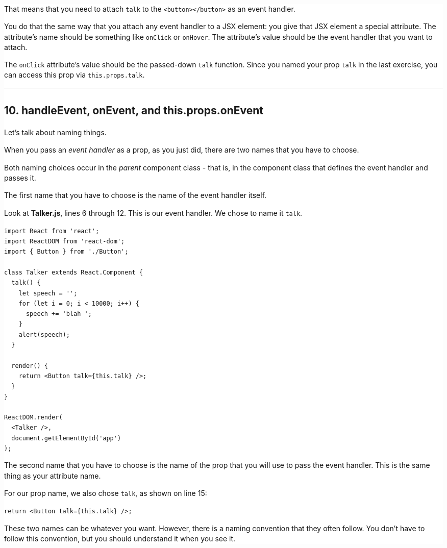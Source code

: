 That means that you need to attach `talk` to the `<button></button>` as an event handler.

You do that the same way that you attach any event handler to a JSX element: you give that JSX element a special attribute. The attribute’s name should be something like `onClick` or `onHover`. The attribute’s value should be the event handler that you want to attach.

The `onClick` attribute’s value should be the passed-down `talk` function. Since you named your prop `talk` in the last exercise, you can access this prop via `this.props.talk`.
<hr/>

## 10. handleEvent, onEvent, and this.props.onEvent
Let’s talk about naming things.

When you pass an *event handler* as a prop, as you just did, there are two names that you have to choose.

Both naming choices occur in the *parent* component class - that is, in the component class that defines the event handler and passes it.

The first name that you have to choose is the name of the event handler itself.

Look at **Talker.js**, lines 6 through 12. This is our event handler. We chose to name it `talk`.
```
import React from 'react';
import ReactDOM from 'react-dom';
import { Button } from './Button';

class Talker extends React.Component {
  talk() {
    let speech = '';
    for (let i = 0; i < 10000; i++) {
      speech += 'blah ';
    }
    alert(speech);
  }
  
  render() {
    return <Button talk={this.talk} />;
  }
}

ReactDOM.render(
  <Talker />,
  document.getElementById('app')
);
```
The second name that you have to choose is the name of the prop that you will use to pass the event handler. This is the same thing as your attribute name.

For our prop name, we also chose `talk`, as shown on line 15:
```
return <Button talk={this.talk} />;
```
These two names can be whatever you want. However, there is a naming convention that they often follow. You don’t have to follow this convention, but you should understand it when you see it.
